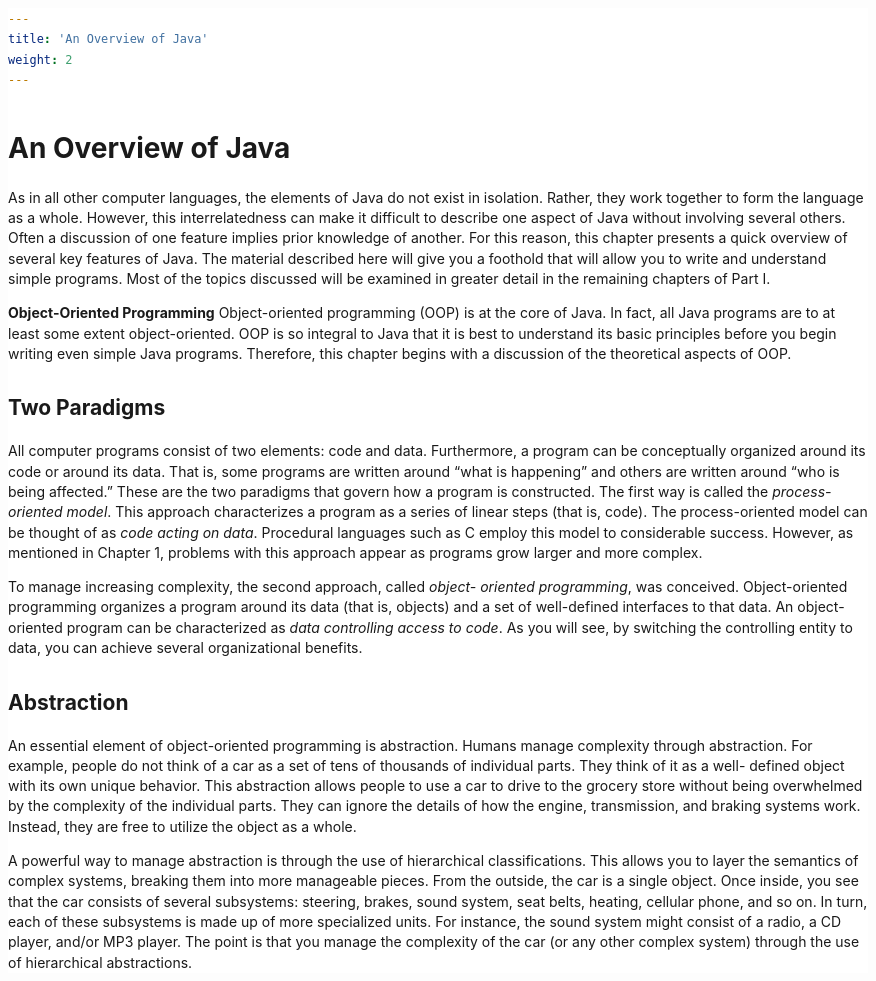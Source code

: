 ```yaml
---
title: 'An Overview of Java'
weight: 2
--- 
```

# An Overview of Java

As in all other computer languages, the elements of Java do not exist in isolation. Rather, they work together to form the language as a whole. However, this interrelatedness can make it difficult to describe one aspect of Java without involving several others. Often a discussion of one feature implies prior knowledge of another. For this reason, this chapter presents a quick overview of several key features of Java. The material described here will give you a foothold that will allow you to write and understand simple programs. Most of the topics discussed will be examined in greater detail in the remaining chapters of Part I.

**Object-Oriented Programming** Object-oriented programming (OOP) is at the core of Java. In fact, all Java programs are to at least some extent object-oriented. OOP is so integral to Java that it is best to understand its basic principles before you begin writing even simple Java programs. Therefore, this chapter begins with a discussion of the theoretical aspects of OOP.

## Two Paradigms

 All computer programs consist of two elements: code and data. Furthermore, a program can be conceptually organized around its code or around its data. That is, some programs are written around “what is happening” and others are written around “who is being affected.” These are the two paradigms that govern how a program is constructed. The first way is called the _process- oriented model_. This approach characterizes a program as a series of linear steps (that is, code). The process-oriented model can be thought of as _code acting on data_. Procedural languages such as C employ this model to considerable success. However, as mentioned in Chapter 1, problems with this approach appear as programs grow larger and more complex.

To manage increasing complexity, the second approach, called _object- oriented programming_, was conceived. Object-oriented programming organizes a program around its data (that is, objects) and a set of well-defined interfaces to that data. An object-oriented program can be characterized as _data controlling access to code_. As you will see, by switching the controlling entity to data, you can achieve several organizational benefits.

## Abstraction

 An essential element of object-oriented programming is abstraction. Humans manage complexity through abstraction. For example, people do not think of a car as a set of tens of thousands of individual parts. They think of it as a well- defined object with its own unique behavior. This abstraction allows people to use a car to drive to the grocery store without being overwhelmed by the complexity of the individual parts. They can ignore the details of how the engine, transmission, and braking systems work. Instead, they are free to utilize the object as a whole.

A powerful way to manage abstraction is through the use of hierarchical classifications. This allows you to layer the semantics of complex systems, breaking them into more manageable pieces. From the outside, the car is a single object. Once inside, you see that the car consists of several subsystems: steering, brakes, sound system, seat belts, heating, cellular phone, and so on. In turn, each of these subsystems is made up of more specialized units. For instance, the sound system might consist of a radio, a CD player, and/or MP3 player. The point is that you manage the complexity of the car (or any other complex system) through the use of hierarchical abstractions.
